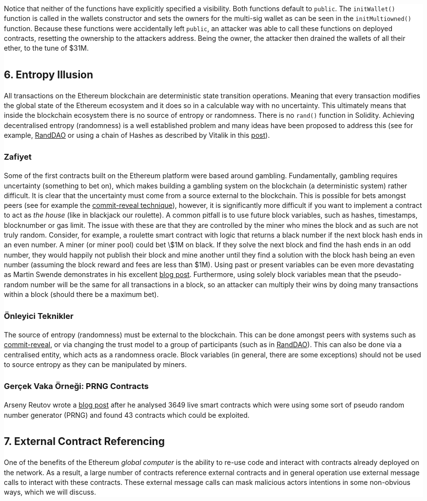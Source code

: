 Notice that neither of the functions have explicitly specified a visibility. Both functions default to `public`. The `initWallet()` function is called in the wallets constructor and sets the owners for the multi-sig wallet as can be seen in the `initMultiowned()` function. Because these functions were accidentally left `public`, an attacker was able to call these functions on deployed contracts, resetting the ownership to the attackers address. Being the owner, the attacker then drained the wallets of all their ether, to the tune of \$31M.

<h2 id="entropy"><span id="SP-6">6. Entropy Illusion</span></h2>

All transactions on the Ethereum blockchain are deterministic state transition operations. Meaning that every transaction modifies the global state of the Ethereum ecosystem and it does so in a calculable way with no uncertainty. This ultimately means that inside the blockchain ecosystem there is no source of entropy or randomness. There is no `rand()` function in Solidity. Achieving decentralised entropy (randomness) is a well established problem and many ideas have been proposed to address this (see for example, [RandDAO](https://github.com/randao/randao) or using a chain of Hashes as described by Vitalik in this [post](https://vitalik.ca/files/randomness.html)).

<h3 id="entropy-vuln">Zafiyet</h3>

Some of the first contracts built on the Ethereum platform were based around gambling. Fundamentally, gambling requires uncertainty (something to bet on), which makes building a gambling system on the blockchain (a deterministic system) rather difficult. It is clear that the uncertainty must come from a source external to the blockchain. This is possible for bets amongst peers (see for example the [commit-reveal technique](https://ethereum.stackexchange.com/questions/191/how-can-i-securely-generate-a-random-number-in-my-smart-contract)), however, it is significantly more difficult if you want to implement a contract to act as *the house* (like in blackjack our roulette). A common pitfall is to use future block variables, such as hashes, timestamps, blocknumber or gas limit. The issue with these are that they are controlled by the miner who mines the block and as such are not truly random. Consider, for example, a roulette smart contract with logic that returns a black number if the next block hash ends in an even number. A miner (or miner pool) could bet \\$1M on black. If they solve the next block and find the hash ends in an odd number, they would happily not publish their block and mine another until they find a solution with the block hash being an even number (assuming the block reward and fees are less than $1M). Using past or present variables can be even more devastating as Martin Swende demonstrates in his excellent [blog post](http://martin.swende.se/blog/Breaking_the_house.html). Furthermore, using solely block variables mean that the pseudo-random number will be the same for all transactions in a block, so an attacker can multiply their wins by doing many transactions within a block (should there be a maximum bet).

<h3 id="entropy-prevention">Önleyici Teknikler</h3>

The source of entropy (randomness) must be external to the blockchain. This can be done amongst peers with systems such as [commit-reveal](https://ethereum.stackexchange.com/questions/191/how-can-i-securely-generate-a-random-number-in-my-smart-contract), or via changing the trust model to a group of participants (such as in [RandDAO](https://github.com/randao/randao)). This can also be done via a centralised entity, which acts as a randomness oracle. Block variables (in general, there are some exceptions) should not be used to source entropy as they can be manipulated by miners.

<h3 id="entropy-example">Gerçek Vaka Örneği: PRNG Contracts</h3>

Arseny Reutov wrote a [blog post](https://blog.positive.com/predicting-random-numbers-in-ethereum-smart-contracts-e5358c6b8620) after he analysed 3649 live smart contracts which were using some sort of pseudo random number generator (PRNG) and found 43 contracts which could be exploited.

<h2 id="contract-reference"><span id="SP-7">7. External Contract Referencing</span></h2>

One of the benefits of the Ethereum *global computer* is the ability to re-use code and interact with contracts already deployed on the network. As a result, a large number of contracts reference external contracts and in general operation use external message calls to interact with these contracts. These external message calls can mask malicious actors intentions in some non-obvious ways, which we will discuss.
